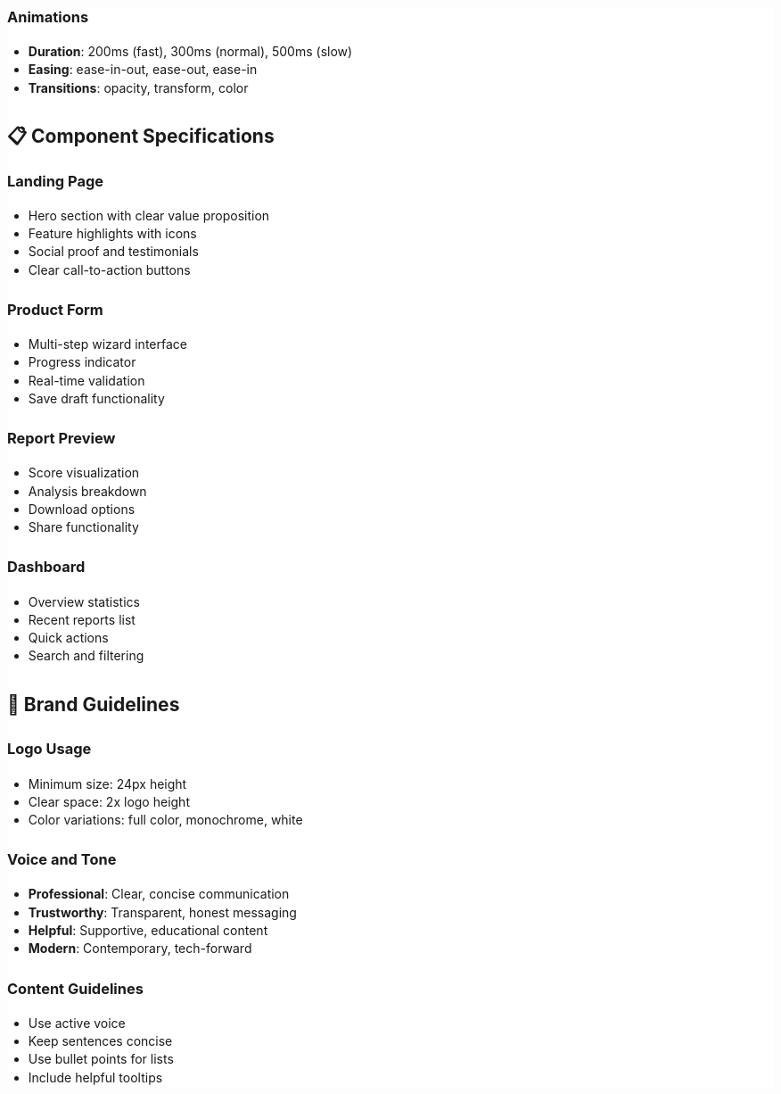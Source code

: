 ### Animations
- **Duration**: 200ms (fast), 300ms (normal), 500ms (slow)
- **Easing**: ease-in-out, ease-out, ease-in
- **Transitions**: opacity, transform, color

## 📋 Component Specifications

### Landing Page
- Hero section with clear value proposition
- Feature highlights with icons
- Social proof and testimonials
- Clear call-to-action buttons

### Product Form
- Multi-step wizard interface
- Progress indicator
- Real-time validation
- Save draft functionality

### Report Preview
- Score visualization
- Analysis breakdown
- Download options
- Share functionality

### Dashboard
- Overview statistics
- Recent reports list
- Quick actions
- Search and filtering

## 🎨 Brand Guidelines

### Logo Usage
- Minimum size: 24px height
- Clear space: 2x logo height
- Color variations: full color, monochrome, white

### Voice and Tone
- **Professional**: Clear, concise communication
- **Trustworthy**: Transparent, honest messaging
- **Helpful**: Supportive, educational content
- **Modern**: Contemporary, tech-forward

### Content Guidelines
- Use active voice
- Keep sentences concise
- Use bullet points for lists
- Include helpful tooltips
